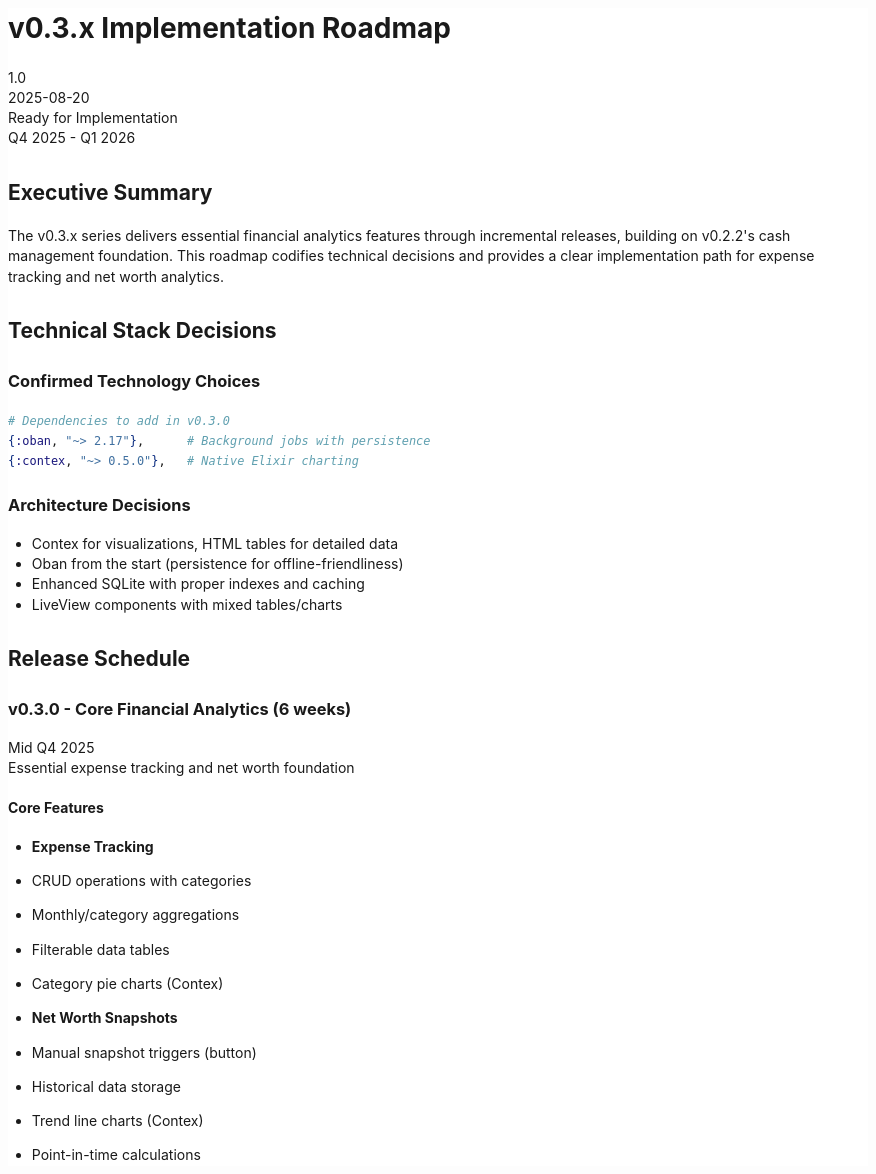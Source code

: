 # v0.3.x Implementation Roadmap

1.0  
 2025-08-20  
 Ready for Implementation  
 Q4 2025 - Q1 2026

## Executive Summary

The v0.3.x series delivers essential financial analytics features through incremental releases, building on v0.2.2's cash management foundation. This roadmap codifies technical decisions and provides a clear implementation path for expense tracking and net worth analytics.

## Technical Stack Decisions

### **Confirmed Technology Choices**

```elixir
# Dependencies to add in v0.3.0
{:oban, "~> 2.17"},      # Background jobs with persistence
{:contex, "~> 0.5.0"},   # Native Elixir charting
```

### **Architecture Decisions**

- Contex for visualizations, HTML tables for detailed data
- Oban from the start (persistence for offline-friendliness)
- Enhanced SQLite with proper indexes and caching
- LiveView components with mixed tables/charts

## Release Schedule

### **v0.3.0 - Core Financial Analytics** (6 weeks)

Mid Q4 2025  
 Essential expense tracking and net worth foundation

#### Core Features

- **Expense Tracking**
- CRUD operations with categories
- Monthly/category aggregations
- Filterable data tables
- Category pie charts (Contex)
- **Net Worth Snapshots**

- Manual snapshot triggers (button)
- Historical data storage
- Trend line charts (Contex)
- Point-in-time calculations
